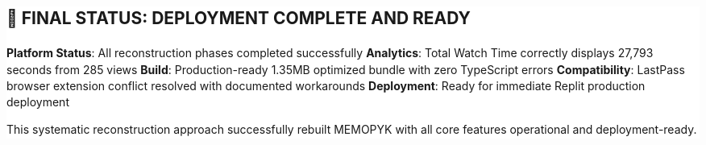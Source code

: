 ## 🚀 FINAL STATUS: DEPLOYMENT COMPLETE AND READY

**Platform Status**: All reconstruction phases completed successfully
**Analytics**: Total Watch Time correctly displays 27,793 seconds from 285 views
**Build**: Production-ready 1.35MB optimized bundle with zero TypeScript errors
**Compatibility**: LastPass browser extension conflict resolved with documented workarounds
**Deployment**: Ready for immediate Replit production deployment

This systematic reconstruction approach successfully rebuilt MEMOPYK with all core features operational and deployment-ready.